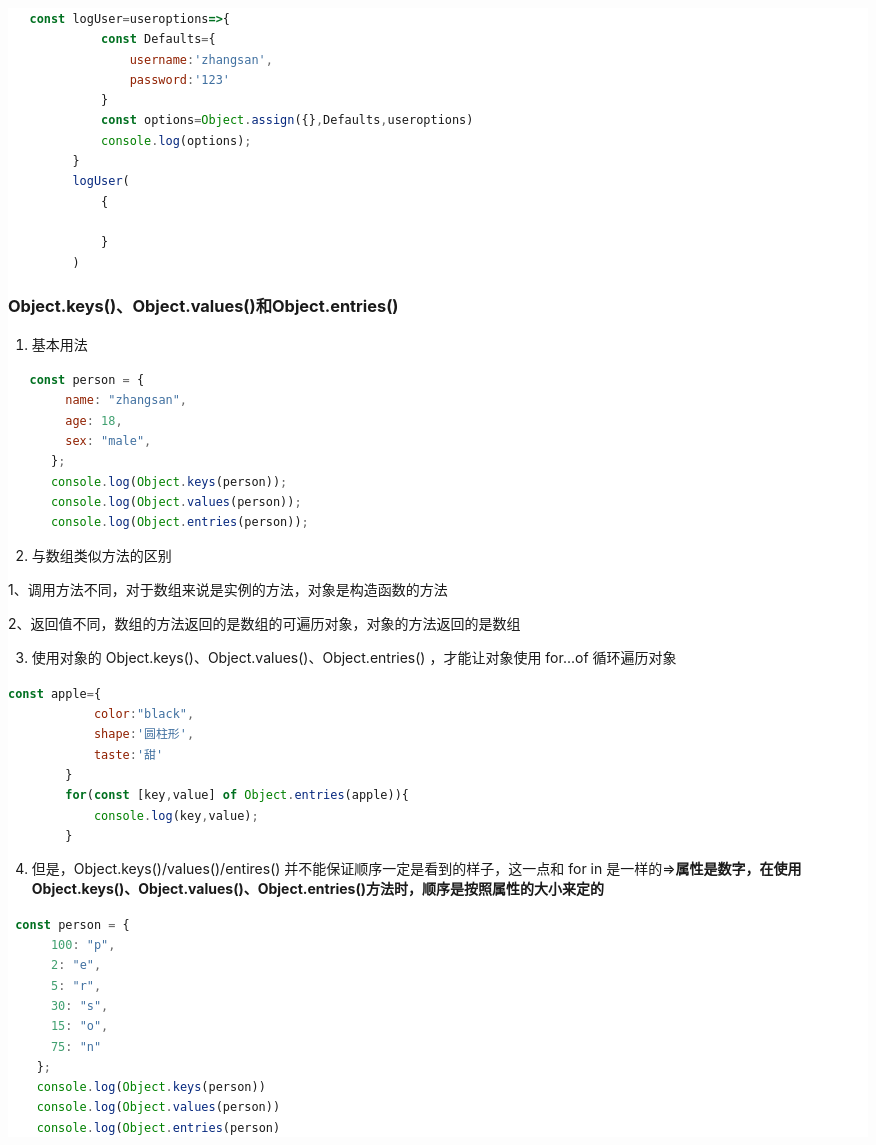 ```js
   const logUser=useroptions=>{
             const Defaults={
                 username:'zhangsan',
                 password:'123'
             }
             const options=Object.assign({},Defaults,useroptions)
             console.log(options);
         }
         logUser(
             {
                 
             }
         )
```

### Object.keys()、Object.values()和Object.entries()

1. 基本用法

```js
   const person = {
        name: "zhangsan",
        age: 18,
        sex: "male",
      };
      console.log(Object.keys(person));
      console.log(Object.values(person));
      console.log(Object.entries(person));
```

2. 与数组类似方法的区别

1、调用方法不同，对于数组来说是实例的方法，对象是构造函数的方法

2、返回值不同，数组的方法返回的是数组的可遍历对象，对象的方法返回的是数组

3. 使用对象的 Object.keys()、Object.values()、Object.entries() ，才能让对象使用 for...of 循环遍历对象

```js
const apple={
            color:"black",
            shape:'圆柱形',
            taste:'甜'
        }
        for(const [key,value] of Object.entries(apple)){
            console.log(key,value);
        }
```

4. 但是，Object.keys()/values()/entires() 并不能保证顺序一定是看到的样子，这一点和 for in 是一样的=>**属性是数字，在使用Object.keys()、Object.values()、Object.entries()方法时，顺序是按照属性的大小来定的**
```js
 const person = {
      100: "p",
      2: "e",
      5: "r",
      30: "s",
      15: "o",
      75: "n"
    };
    console.log(Object.keys(person))
    console.log(Object.values(person))
    console.log(Object.entries(person)
```



